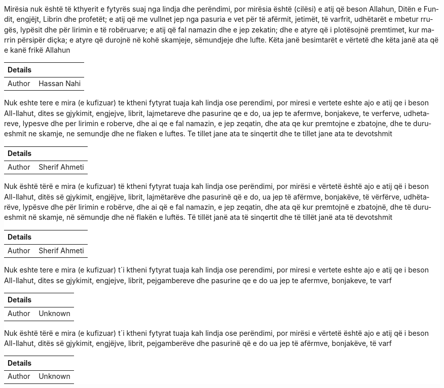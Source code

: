 
<div dir="ltr" lang="sq" style={{fontSize:'larger',backgroundColor:'#f8f9fa',padding:20}}>
Mirësia nuk është të kthyerit e fytyrës suaj nga lindja dhe perëndimi, por mirësia është (cilësi) e atij që beson Allahun, Ditën e Fundit, engjëjt, Librin dhe profetët; e atij që me vullnet jep nga pasuria e vet për të afërmit, jetimët, të varfrit, udhëtarët e mbetur rrugës, lypësit dhe për lirimin e të robëruarve; e atij që fal namazin dhe e jep zekatin; dhe e atyre që i plotësojnë premtimet, kur marrin përsipër diçka; e atyre që durojnë në kohë skamjeje, sëmundjeje dhe lufte. Këta janë besimtarët e vërtetë dhe këta janë ata që e kanë frikë Allahun
</div>
<div style={{backgroundColor:'#f8f9fa',padding:20, marginBottom: 10}}><table> <thead> <tr> <th>Details</th> <th></th> </tr> </thead> <tbody> <tr><td>Author</td><td>Hassan Nahi</td></tr></tbody></table></div>


<div dir="ltr" lang="sq" style={{fontSize:'larger',backgroundColor:'#f8f9fa',padding:20}}>
Nuk eshte tere e mira (e kufizuar) te ktheni fytyrat tuaja kah lindja ose perendimi, por miresi e vertete eshte ajo e atij qe i beson All-llahut, dites se gjykimit, engjejve, librit, lajmetareve dhe pasurine qe e do, ua jep te afermve, bonjakeve, te verferve, udhetareve, lypesve dhe per lirimin e roberve, dhe ai qe e fal namazin, e jep zeqatin, dhe ata qe kur premtojne e zbatojne, dhe te durueshmit ne skamje, ne semundje dhe ne flaken e luftes. Te tillet jane ata te sinqertit dhe te tillet jane ata te devotshmit
</div>
<div style={{backgroundColor:'#f8f9fa',padding:20, marginBottom: 10}}><table> <thead> <tr> <th>Details</th> <th></th> </tr> </thead> <tbody> <tr><td>Author</td><td>Sherif Ahmeti</td></tr></tbody></table></div>


<div dir="ltr" lang="sq" style={{fontSize:'larger',backgroundColor:'#f8f9fa',padding:20}}>
Nuk është tërë e mira (e kufizuar) të ktheni fytyrat tuaja kah lindja ose perëndimi, por mirësi e vërtetë është ajo e atij që i beson All-llahut, ditës së gjykimit, engjëjve, librit, lajmëtarëve dhe pasurinë që e do, ua jep të afërmve, bonjakëve, të vërfërve, udhëtarëve, lypësve dhe për lirimin e robërve, dhe ai që e fal namazin, e jep zeqatin, dhe ata që kur premtojnë e zbatojnë, dhe të durueshmit në skamje, në sëmundje dhe në flakën e luftës. Të tillët janë ata të sinqertit dhe të tillët janë ata të devotshmit
</div>
<div style={{backgroundColor:'#f8f9fa',padding:20, marginBottom: 10}}><table> <thead> <tr> <th>Details</th> <th></th> </tr> </thead> <tbody> <tr><td>Author</td><td>Sherif Ahmeti</td></tr></tbody></table></div>


<div dir="ltr" lang="sq" style={{fontSize:'larger',backgroundColor:'#f8f9fa',padding:20}}>
Nuk eshte tere e mira (e kufizuar) t´i ktheni fytyrat tuaja kah lindja ose perendimi, por miresi e vertete eshte ajo e atij qe i beson All-llahut, dites se gjykimit, engjejve, librit, pejgambereve dhe pasurine qe e do ua jep te afermve, bonjakeve, te varf
</div>
<div style={{backgroundColor:'#f8f9fa',padding:20, marginBottom: 10}}><table> <thead> <tr> <th>Details</th> <th></th> </tr> </thead> <tbody> <tr><td>Author</td><td>Unknown</td></tr></tbody></table></div>


<div dir="ltr" lang="sq" style={{fontSize:'larger',backgroundColor:'#f8f9fa',padding:20}}>
Nuk është tërë e mira (e kufizuar) t´i ktheni fytyrat tuaja kah lindja ose perëndimi, por mirësi e vërtetë është ajo e atij që i beson All-llahut, ditës së gjykimit, engjëjve, librit, pejgamberëve dhe pasurinë që e do ua jep të afërmve, bonjakëve, të varf
</div>
<div style={{backgroundColor:'#f8f9fa',padding:20, marginBottom: 10}}><table> <thead> <tr> <th>Details</th> <th></th> </tr> </thead> <tbody> <tr><td>Author</td><td>Unknown</td></tr></tbody></table></div>
